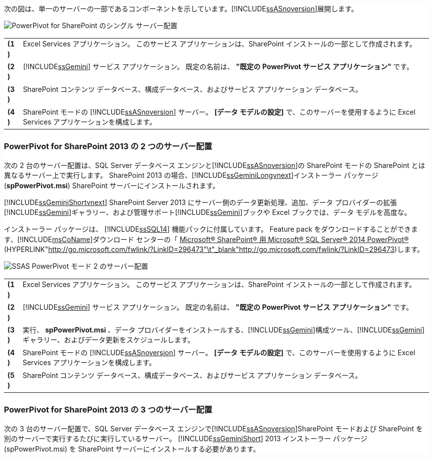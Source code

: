  次の図は、単一のサーバーの一部であるコンポーネントを示しています。[!INCLUDE[ssASnoversion](../../includes/ssasnoversion-md.md)]展開します。  
  
 ![PowerPivot for SharePoint のシングル サーバー配置](../../../2014/sql-server/install/media/as-powerpivot-mode-1server-deployment.gif "PowerPivot for SharePoint のシングル サーバー配置")  
  
|||  
|-|-|  
|**(1)**|Excel Services アプリケーション。 このサービス アプリケーションは、SharePoint インストールの一部として作成されます。|  
|**(2)**|[!INCLUDE[ssGemini](../../includes/ssgemini-md.md)] サービス アプリケーション。 既定の名前は、 **"既定の PowerPivot サービス アプリケーション"** です。|  
|**(3)**|SharePoint コンテンツ データベース、構成データベース、およびサービス アプリケーション データベース。|  
|**(4)**|SharePoint モードの [!INCLUDE[ssASnoversion](../../includes/ssasnoversion-md.md)] サーバー。 **[データ モデルの設定]** で、このサーバーを使用するように Excel Services アプリケーションを構成します。|  
  
###  <a name="bkmk_powerpivot_sharepoint2013_2server"></a> PowerPivot for SharePoint 2013 の 2 つのサーバー配置  
 次の 2 台のサーバー配置は、SQL Server データベース エンジンと[!INCLUDE[ssASnoversion](../../includes/ssasnoversion-md.md)]の SharePoint モードの SharePoint とは異なるサーバー上で実行します。 SharePoint 2013 の場合、[!INCLUDE[ssGeminiLongvnext](../../includes/ssgeminilongvnext-md.md)]インストーラー パッケージ (**spPowerPivot.msi**) SharePoint サーバーにインストールされます。  
  
 [!INCLUDE[ssGeminiShortvnext](../../includes/ssgeminishortvnext-md.md)] SharePoint Server 2013 にサーバー側のデータ更新処理、追加、データ プロバイダーの拡張[!INCLUDE[ssGemini](../../includes/ssgemini-md.md)]ギャラリー、および管理サポート[!INCLUDE[ssGemini](../../includes/ssgemini-md.md)]ブックや Excel ブックでは、データ モデルを高度な。  
  
 インストーラー パッケージは、 [!INCLUDE[ssSQL14](../../includes/sssql14-md.md)] 機能パックに付属しています。 Feature pack をダウンロードすることができます、[!INCLUDE[msCoName](../../includes/msconame-md.md)]ダウンロード センターの「 [Microsoft® SharePoint® 用 Microsoft® SQL Server® 2014 PowerPivot®](http://go.microsoft.com/fwlink/?LinkID=296473) (HYPERLINK"http://go.microsoft.com/fwlink/?LinkID=296473"\t"_blank"http://go.microsoft.com/fwlink/?LinkID=296473)します。  
  
 ![SSAS PowerPivot モード 2 のサーバー配置](../../../2014/analysis-services/media/as-powerpivot-mode-2server-deployment.gif "SSAS PowerPivot モード 2 のサーバー配置")  
  
|||  
|-|-|  
|**(1)**|Excel Services アプリケーション。 このサービス アプリケーションは、SharePoint インストールの一部として作成されます。|  
|**(2)**|[!INCLUDE[ssGemini](../../includes/ssgemini-md.md)] サービス アプリケーション。 既定の名前は、 **"既定の PowerPivot サービス アプリケーション"** です。|  
|**(3)**|実行、 **spPowerPivot.msi** 、データ プロバイダーをインストールする、[!INCLUDE[ssGemini](../../includes/ssgemini-md.md)]構成ツール、[!INCLUDE[ssGemini](../../includes/ssgemini-md.md)]ギャラリー、およびデータ更新をスケジュールします。|  
|**(4)**|SharePoint モードの [!INCLUDE[ssASnoversion](../../includes/ssasnoversion-md.md)] サーバー。 **[データ モデルの設定]** で、このサーバーを使用するように Excel Services アプリケーションを構成します。|  
|**(5)**|SharePoint コンテンツ データベース、構成データベース、およびサービス アプリケーション データベース。|  
  
###  <a name="bkmk_powerpivot_sharepoint2013_3server"></a> PowerPivot for SharePoint 2013 の 3 つのサーバー配置  
 次の 3 台のサーバー配置で、SQL Server データベース エンジンで[!INCLUDE[ssASnoversion](../../includes/ssasnoversion-md.md)]SharePoint モードおよび SharePoint を別のサーバーで実行するたびに実行しているサーバー。 [!INCLUDE[ssGeminiShort](../../includes/ssgeminishort-md.md)] 2013 インストーラー パッケージ (spPowerPivot.msi) を SharePoint サーバーにインストールする必要があります。  
  